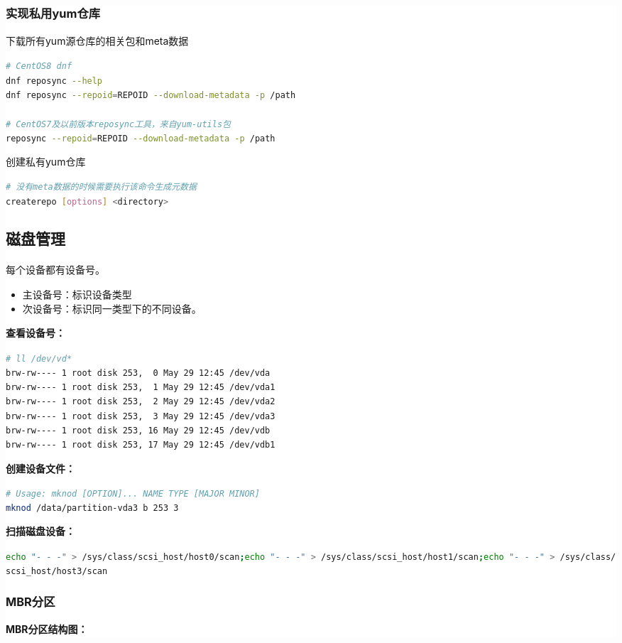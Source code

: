 ### 实现私用yum仓库

下载所有yum源仓库的相关包和meta数据

```bash
# CentOS8 dnf
dnf reposync --help
dnf reposync --repoid=REPOID --download-metadata -p /path

# CentOS7及以前版本reposync工具，来自yum-utils包
reposync --repoid=REPOID --download-metadata -p /path
```

创建私有yum仓库

```bash
# 没有meta数据的时候需要执行该命令生成元数据
createrepo [options] <directory>
```

## 磁盘管理

每个设备都有设备号。

- 主设备号：标识设备类型
- 次设备号：标识同一类型下的不同设备。

**查看设备号：**

```bash
# ll /dev/vd*
brw-rw---- 1 root disk 253,  0 May 29 12:45 /dev/vda
brw-rw---- 1 root disk 253,  1 May 29 12:45 /dev/vda1
brw-rw---- 1 root disk 253,  2 May 29 12:45 /dev/vda2
brw-rw---- 1 root disk 253,  3 May 29 12:45 /dev/vda3
brw-rw---- 1 root disk 253, 16 May 29 12:45 /dev/vdb
brw-rw---- 1 root disk 253, 17 May 29 12:45 /dev/vdb1
```

**创建设备文件：**

```bash
# Usage: mknod [OPTION]... NAME TYPE [MAJOR MINOR]
mknod /data/partition-vda3 b 253 3
```

**扫描磁盘设备：**

```bash
echo "- - -" > /sys/class/scsi_host/host0/scan;echo "- - -" > /sys/class/scsi_host/host1/scan;echo "- - -" > /sys/class/scsi_host/host3/scan
```

### MBR分区

**MBR分区结构图：**
